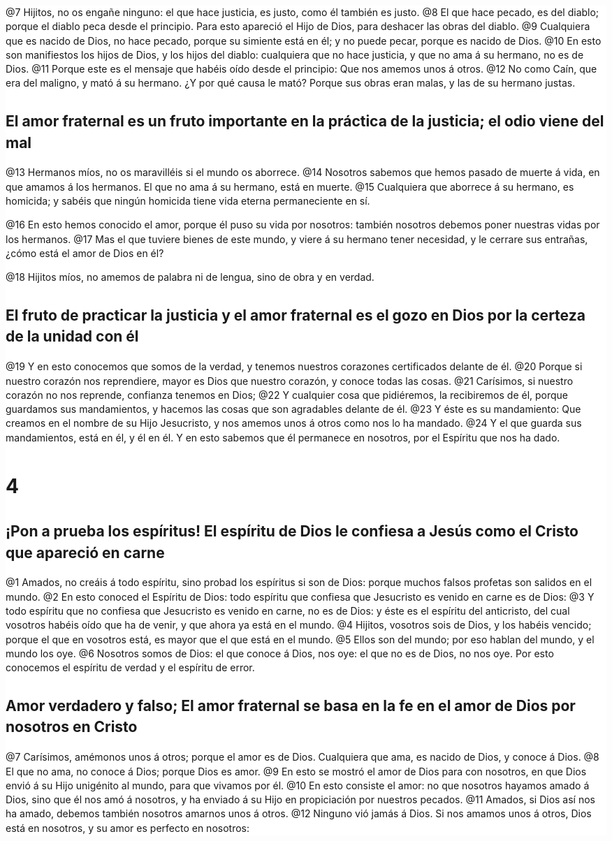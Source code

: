 @7 Hijitos, no os engañe ninguno: el que hace justicia, es justo, como él también es justo. @8 El que hace pecado, es del diablo; porque el diablo peca desde el principio. Para esto apareció el Hijo de Dios, para deshacer las obras del diablo. @9 Cualquiera que es nacido de Dios, no hace pecado, porque su simiente está en él; y no puede pecar, porque es nacido de Dios. @10 En esto son manifiestos los hijos de Dios, y los hijos del diablo: cualquiera que no hace justicia, y que no ama á su hermano, no es de Dios. @11 Porque este es el mensaje que habéis oído desde el principio: Que nos amemos unos á otros. @12 No como Caín, que era del maligno, y mató á su hermano. ¿Y por qué causa le mató? Porque sus obras eran malas, y las de su hermano justas.

## El amor fraternal es un fruto importante en la práctica de la justicia; el odio viene del mal
@13 Hermanos míos, no os maravilléis si el mundo os aborrece. @14 Nosotros sabemos que hemos pasado de muerte á vida, en que amamos á los hermanos. El que no ama á su hermano, está en muerte. @15 Cualquiera que aborrece á su hermano, es homicida; y sabéis que ningún homicida tiene vida eterna permaneciente en sí.

@16 En esto hemos conocido el amor, porque él puso su vida por nosotros: también nosotros debemos poner nuestras vidas por los hermanos. @17 Mas el que tuviere bienes de este mundo, y viere á su hermano tener necesidad, y le cerrare sus entrañas, ¿cómo está el amor de Dios en él?

@18 Hijitos míos, no amemos de palabra ni de lengua, sino de obra y en verdad.

## El fruto de practicar la justicia y el amor fraternal es el gozo en Dios por la certeza de la unidad con él
@19 Y en esto conocemos que somos de la verdad, y tenemos nuestros corazones certificados delante de él. @20 Porque si nuestro corazón nos reprendiere, mayor es Dios que nuestro corazón, y conoce todas las cosas. @21 Carísimos, si nuestro corazón no nos reprende, confianza tenemos en Dios; @22 Y cualquier cosa que pidiéremos, la recibiremos de él, porque guardamos sus mandamientos, y hacemos las cosas que son agradables delante de él. @23 Y éste es su mandamiento: Que creamos en el nombre de su Hijo Jesucristo, y nos amemos unos á otros como nos lo ha mandado. @24 Y el que guarda sus mandamientos, está en él, y él en él. Y en esto sabemos que él permanece en nosotros, por el Espíritu que nos ha dado. 

# 4 
## ¡Pon a prueba los espíritus! El espíritu de Dios le confiesa a Jesús como el Cristo que apareció en carne
@1 Amados, no creáis á todo espíritu, sino probad los espíritus si son de Dios: porque muchos falsos profetas son salidos en el mundo. @2 En esto conoced el Espíritu de Dios: todo espíritu que confiesa que Jesucristo es venido en carne es de Dios: @3 Y todo espíritu que no confiesa que Jesucristo es venido en carne, no es de Dios: y éste es el espíritu del anticristo, del cual vosotros habéis oído que ha de venir, y que ahora ya está en el mundo. @4 Hijitos, vosotros sois de Dios, y los habéis vencido; porque el que en vosotros está, es mayor que el que está en el mundo. @5 Ellos son del mundo; por eso hablan del mundo, y el mundo los oye. @6 Nosotros somos de Dios: el que conoce á Dios, nos oye: el que no es de Dios, no nos oye. Por esto conocemos el espíritu de verdad y el espíritu de error.

## Amor verdadero y falso; El amor fraternal se basa en la fe en el amor de Dios por nosotros en Cristo
@7 Carísimos, amémonos unos á otros; porque el amor es de Dios. Cualquiera que ama, es nacido de Dios, y conoce á Dios. @8 El que no ama, no conoce á Dios; porque Dios es amor. @9 En esto se mostró el amor de Dios para con nosotros, en que Dios envió á su Hijo unigénito al mundo, para que vivamos por él. @10 En esto consiste el amor: no que nosotros hayamos amado á Dios, sino que él nos amó á nosotros, y ha enviado á su Hijo en propiciación por nuestros pecados. @11 Amados, si Dios así nos ha amado, debemos también nosotros amarnos unos á otros. @12 Ninguno vió jamás á Dios. Si nos amamos unos á otros, Dios está en nosotros, y su amor es perfecto en nosotros:
